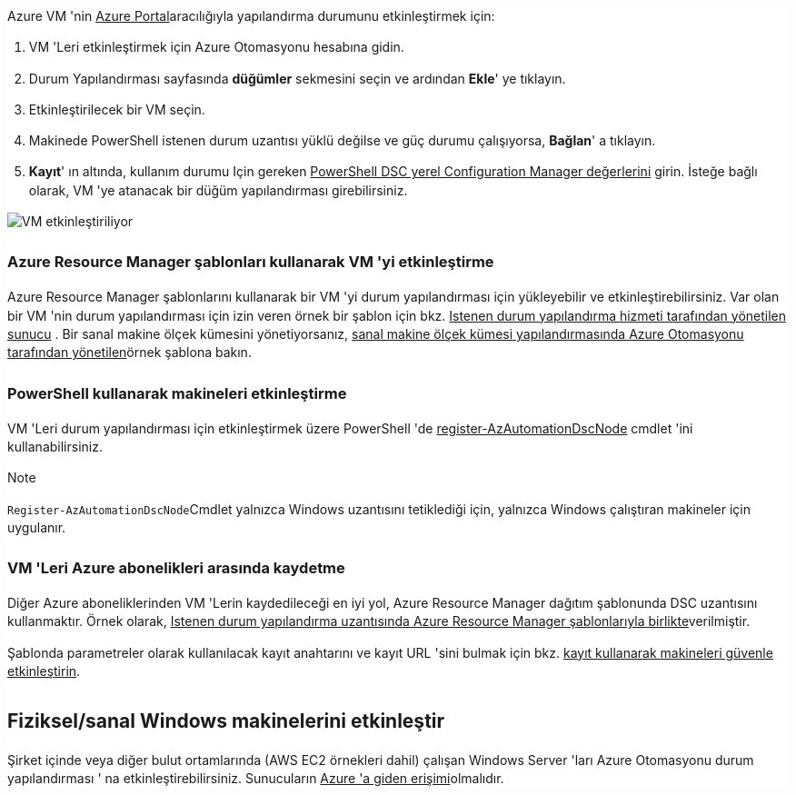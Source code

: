Azure VM 'nin [Azure Portal](https://portal.azure.com/)aracılığıyla yapılandırma durumunu etkinleştirmek için:

1. VM 'Leri etkinleştirmek için Azure Otomasyonu hesabına gidin. 

2. Durum Yapılandırması sayfasında **düğümler** sekmesini seçin ve ardından **Ekle**' ye tıklayın.

3. Etkinleştirilecek bir VM seçin.

4. Makinede PowerShell istenen durum uzantısı yüklü değilse ve güç durumu çalışıyorsa, **Bağlan**' a tıklayın.

5. **Kayıt**' ın altında, kullanım durumu Için gereken [PowerShell DSC yerel Configuration Manager değerlerini](/powershell/scripting/dsc/managing-nodes/metaConfig) girin. İsteğe bağlı olarak, VM 'ye atanacak bir düğüm yapılandırması girebilirsiniz.

![VM etkinleştiriliyor](./media/automation-dsc-onboarding/DSC_Onboarding_6.png)

### <a name="enable-a-vm-using-azure-resource-manager-templates"></a>Azure Resource Manager şablonları kullanarak VM 'yi etkinleştirme

Azure Resource Manager şablonlarını kullanarak bir VM 'yi durum yapılandırması için yükleyebilir ve etkinleştirebilirsiniz. Var olan bir VM 'nin durum yapılandırması için izin veren örnek bir şablon için bkz. [Istenen durum yapılandırma hizmeti tarafından yönetilen sunucu](https://azure.microsoft.com/resources/templates/101-automation-configuration/) . Bir sanal makine ölçek kümesini yönetiyorsanız, [sanal makine ölçek kümesi yapılandırmasında Azure Otomasyonu tarafından yönetilen](https://azure.microsoft.com/resources/templates/201-vmss-automation-dsc/)örnek şablona bakın.

### <a name="enable-machines-using-powershell"></a>PowerShell kullanarak makineleri etkinleştirme

VM 'Leri durum yapılandırması için etkinleştirmek üzere PowerShell 'de [register-AzAutomationDscNode](/powershell/module/az.automation/register-azautomationdscnode) cmdlet 'ini kullanabilirsiniz. 

> [!NOTE]
>`Register-AzAutomationDscNode`Cmdlet yalnızca Windows uzantısını tetiklediği için, yalnızca Windows çalıştıran makineler için uygulanır.

### <a name="register-vms-across-azure-subscriptions"></a>VM 'Leri Azure abonelikleri arasında kaydetme

Diğer Azure aboneliklerinden VM 'Lerin kaydedileceği en iyi yol, Azure Resource Manager dağıtım şablonunda DSC uzantısını kullanmaktır. Örnek olarak, [Istenen durum yapılandırma uzantısında Azure Resource Manager şablonlarıyla birlikte](../virtual-machines/extensions/dsc-template.md)verilmiştir.

Şablonda parametreler olarak kullanılacak kayıt anahtarını ve kayıt URL 'sini bulmak için bkz. [kayıt kullanarak makineleri güvenle etkinleştirin](#enable-machines-securely-using-registration).

## <a name="enable-physicalvirtual-windows-machines"></a>Fiziksel/sanal Windows makinelerini etkinleştir

Şirket içinde veya diğer bulut ortamlarında (AWS EC2 örnekleri dahil) çalışan Windows Server 'ları Azure Otomasyonu durum yapılandırması ' na etkinleştirebilirsiniz. Sunucuların [Azure 'a giden erişimi](automation-dsc-overview.md#network-planning)olmalıdır.

